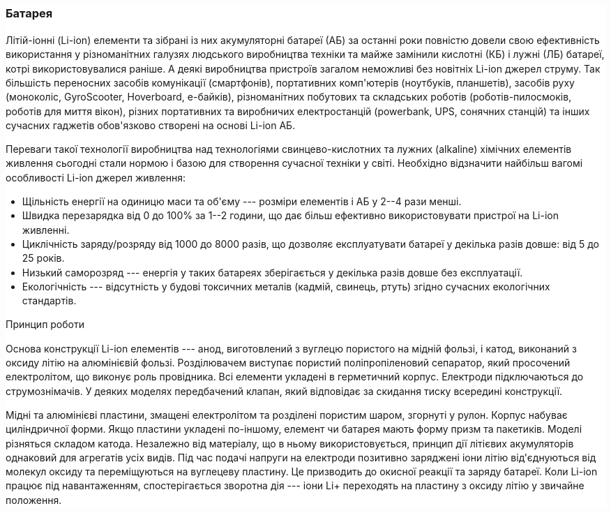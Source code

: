 ### Батарея

Літій-іонні (Li-ion) елементи та зібрані із них акумуляторні батареї
(АБ) за останні роки повністю довели свою ефективність використання у
різноманітних галузях людського виробництва техніки та майже замінили
кислотні (КБ) і лужні (ЛБ) батареї, котрі використовувалися раніше. А
деякі виробництва пристроїв загалом неможливі без новітніх Li-ion джерел
струму. Так більшість переносних засобів комунікації (смартфонів),
портативних комп'ютерів (ноутбуків, планшетів), засобів руху (моноколіс,
GyroScooter, Hoverboard, е-байків), різноманітних побутових та
складських роботів (роботів-пилосмоків, роботів для миття вікон), різних
портативних та виробничих електростанцій (powerbank, UPS, сонячних
станцій) та інших сучасних гаджетів обов'язково створені на основі
Li-ion АБ.

Переваги такої технології виробництва над технологіями
свинцево-кислотних та лужних (alkaline) хімічних елементів живлення
сьогодні стали нормою і базою для створення сучасної техніки у світі.
Необхідно відзначити найбільш вагомі особливості Li-ion джерел живлення:

-   Щільність енергії на одиницю маси та об'єму --- розміри елементів і
    АБ у 2--4 рази менші.
-   Швидка перезарядка від 0 до 100% за 1--2 години, що дає більш
    ефективно використовувати пристрої на Li-ion живленні.
-   Циклічність заряду/розряду від 1000 до 8000 разів, що дозволяє
    експлуатувати батареї у декілька разів довше: від 5 до 25 років.
-   Низький саморозряд --- енергія у таких батареях зберігається у
    декілька разів довше без експлуатації.
-   Екологічність --- відсутність у будові токсичних металів (кадмій,
    свинець, ртуть) згідно сучасних екологічних стандартів.

Принцип роботи

Основа конструкції Li-ion елементів --- анод, виготовлений з вуглецю
пористого на мідній фользі, і катод, виконаний з оксиду літію на
алюмінієвій фользі. Розділювачем виступає пористий поліпропіленовий
сепаратор, який просочений електролітом, що виконує роль провідника. Всі
елементи укладені в герметичний корпус. Електроди підключаються до
струмознімачів. У деяких моделях передбачений клапан, який відповідає за
скидання тиску всередині конструкції.

Мідні та алюмінієві пластини, змащені електролітом та розділені пористим
шаром, згорнуті у рулон. Корпус набуває циліндричної форми. Якщо
пластини укладені по-іншому, елемент чи батарея мають форму призм та
пакетиків. Моделі різняться складом катода. Незалежно від матеріалу, що
в ньому використовується, принцип дії літієвих акумуляторів однаковий
для агрегатів усіх видів. Під час подачі напруги на електроди позитивно
заряджені іони літію від'єднуються від молекул оксиду та переміщуються
на вуглецеву пластину. Це призводить до окисної реакції та заряду
батареї. Коли Li-ion працює під навантаженням, спостерігається зворотна
дія --- іони Li+ переходять на пластину з оксиду літію у звичайне
положення.
